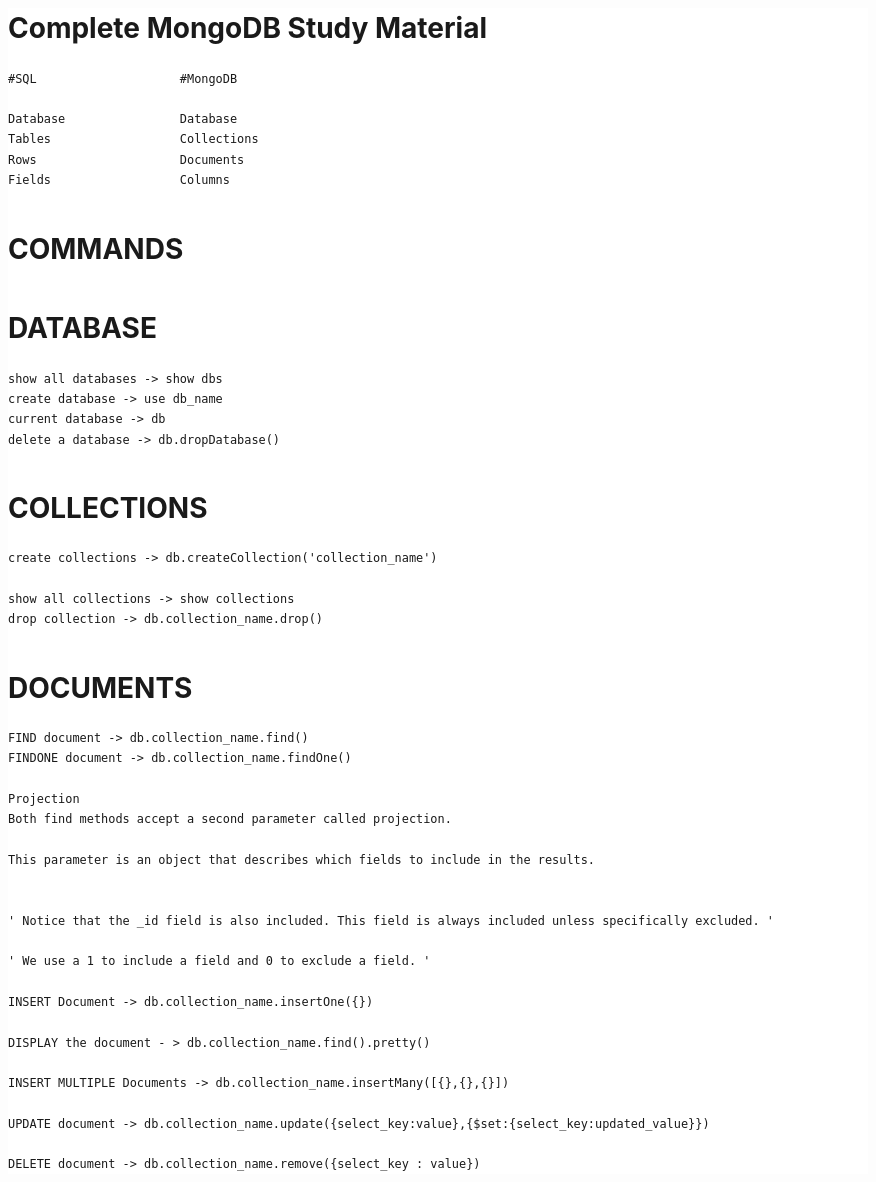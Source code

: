 


# Complete MongoDB Study Material

    #SQL                    #MongoDB

    Database                Database
    Tables                  Collections
    Rows                    Documents
    Fields                  Columns

# COMMANDS
    

# DATABASE
    show all databases -> show dbs
    create database -> use db_name
    current database -> db
    delete a database -> db.dropDatabase()

# COLLECTIONS
    create collections -> db.createCollection('collection_name')

    show all collections -> show collections
    drop collection -> db.collection_name.drop()

# DOCUMENTS

    FIND document -> db.collection_name.find()
    FINDONE document -> db.collection_name.findOne()

    Projection
    Both find methods accept a second parameter called projection.

    This parameter is an object that describes which fields to include in the results.


    ' Notice that the _id field is also included. This field is always included unless specifically excluded. '

    ' We use a 1 to include a field and 0 to exclude a field. '

    INSERT Document -> db.collection_name.insertOne({})

    DISPLAY the document - > db.collection_name.find().pretty()

    INSERT MULTIPLE Documents -> db.collection_name.insertMany([{},{},{}])

    UPDATE document -> db.collection_name.update({select_key:value},{$set:{select_key:updated_value}})

    DELETE document -> db.collection_name.remove({select_key : value})
